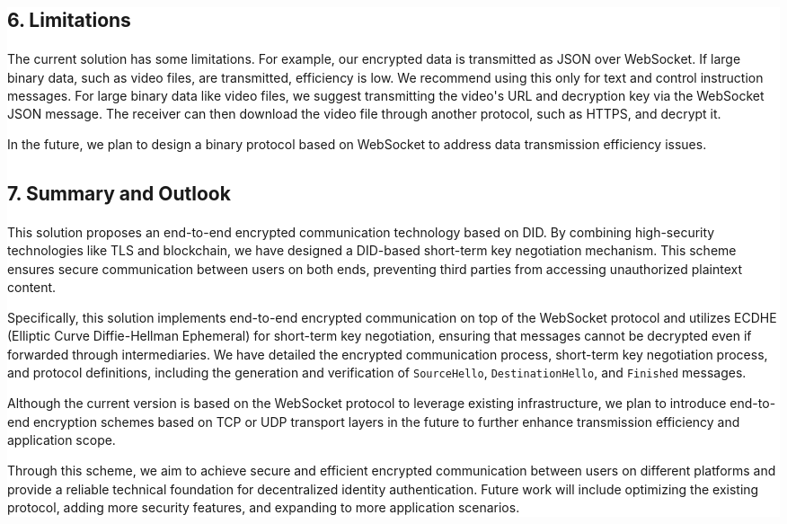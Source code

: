 ## 6. Limitations

The current solution has some limitations. For example, our encrypted data is transmitted as JSON over WebSocket. If large binary data, such as video files, are transmitted, efficiency is low. We recommend using this only for text and control instruction messages. For large binary data like video files, we suggest transmitting the video's URL and decryption key via the WebSocket JSON message. The receiver can then download the video file through another protocol, such as HTTPS, and decrypt it.

In the future, we plan to design a binary protocol based on WebSocket to address data transmission efficiency issues.

## 7. Summary and Outlook

This solution proposes an end-to-end encrypted communication technology based on DID. By combining high-security technologies like TLS and blockchain, we have designed a DID-based short-term key negotiation mechanism. This scheme ensures secure communication between users on both ends, preventing third parties from accessing unauthorized plaintext content.

Specifically, this solution implements end-to-end encrypted communication on top of the WebSocket protocol and utilizes ECDHE (Elliptic Curve Diffie-Hellman Ephemeral) for short-term key negotiation, ensuring that messages cannot be decrypted even if forwarded through intermediaries. We have detailed the encrypted communication process, short-term key negotiation process, and protocol definitions, including the generation and verification of `SourceHello`, `DestinationHello`, and `Finished` messages.

Although the current version is based on the WebSocket protocol to leverage existing infrastructure, we plan to introduce end-to-end encryption schemes based on TCP or UDP transport layers in the future to further enhance transmission efficiency and application scope.

Through this scheme, we aim to achieve secure and efficient encrypted communication between users on different platforms and provide a reliable technical foundation for decentralized identity authentication. Future work will include optimizing the existing protocol, adding more security features, and expanding to more application scenarios.

